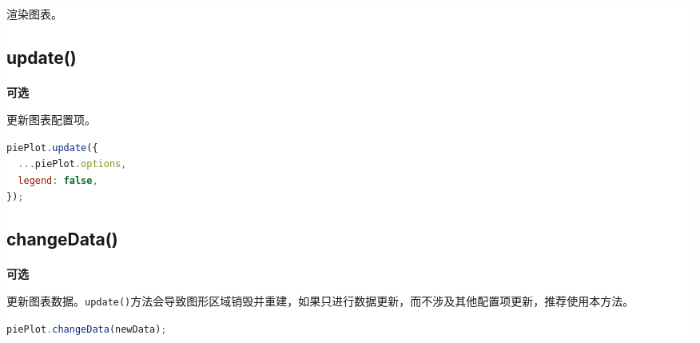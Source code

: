 渲染图表。

## update()

**可选**

更新图表配置项。

```js
piePlot.update({
  ...piePlot.options,
  legend: false,
});
```

## changeData()

**可选**

更新图表数据。`update()`方法会导致图形区域销毁并重建，如果只进行数据更新，而不涉及其他配置项更新，推荐使用本方法。

```js
piePlot.changeData(newData);
```
